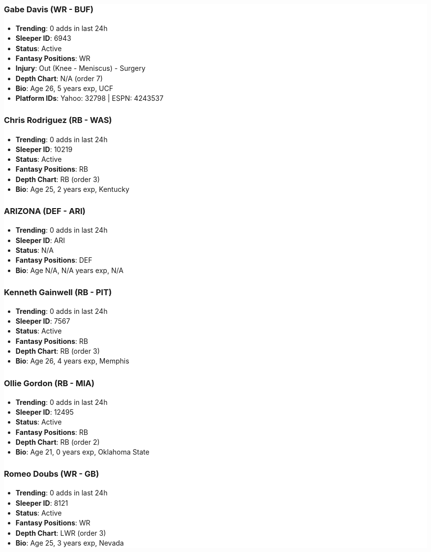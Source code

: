 ### Gabe Davis (WR - BUF)

- **Trending**: 0 adds in last 24h
- **Sleeper ID**: 6943
- **Status**: Active
- **Fantasy Positions**: WR
- **Injury**: Out (Knee - Meniscus) - Surgery
- **Depth Chart**: N/A (order 7)
- **Bio**: Age 26, 5 years exp, UCF
- **Platform IDs**: Yahoo: 32798 | ESPN: 4243537

### Chris Rodriguez (RB - WAS)

- **Trending**: 0 adds in last 24h
- **Sleeper ID**: 10219
- **Status**: Active
- **Fantasy Positions**: RB
- **Depth Chart**: RB (order 3)
- **Bio**: Age 25, 2 years exp, Kentucky

### ARIZONA (DEF - ARI)

- **Trending**: 0 adds in last 24h
- **Sleeper ID**: ARI
- **Status**: N/A
- **Fantasy Positions**: DEF
- **Bio**: Age N/A, N/A years exp, N/A

### Kenneth Gainwell (RB - PIT)

- **Trending**: 0 adds in last 24h
- **Sleeper ID**: 7567
- **Status**: Active
- **Fantasy Positions**: RB
- **Depth Chart**: RB (order 3)
- **Bio**: Age 26, 4 years exp, Memphis

### Ollie Gordon (RB - MIA)

- **Trending**: 0 adds in last 24h
- **Sleeper ID**: 12495
- **Status**: Active
- **Fantasy Positions**: RB
- **Depth Chart**: RB (order 2)
- **Bio**: Age 21, 0 years exp, Oklahoma State

### Romeo Doubs (WR - GB)

- **Trending**: 0 adds in last 24h
- **Sleeper ID**: 8121
- **Status**: Active
- **Fantasy Positions**: WR
- **Depth Chart**: LWR (order 3)
- **Bio**: Age 25, 3 years exp, Nevada

